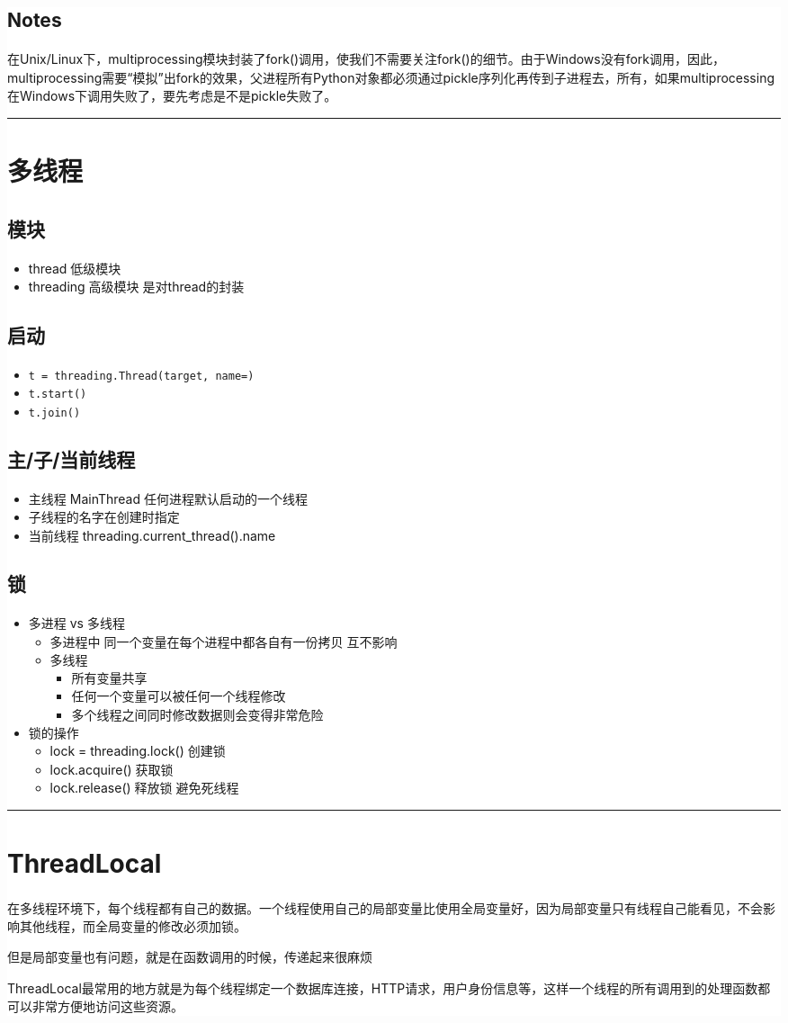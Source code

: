 

## Notes
在Unix/Linux下，multiprocessing模块封装了fork()调用，使我们不需要关注fork()的细节。由于Windows没有fork调用，因此，multiprocessing需要“模拟”出fork的效果，父进程所有Python对象都必须通过pickle序列化再传到子进程去，所有，如果multiprocessing在Windows下调用失败了，要先考虑是不是pickle失败了。



-----------------------------------------------------------------------------------
# 多线程

## 模块
* thread 低级模块
* threading 高级模块 是对thread的封装

## 启动
* `t = threading.Thread(target, name=)`
* `t.start()`
* `t.join()`

## 主/子/当前线程
* 主线程 MainThread 任何进程默认启动的一个线程
* 子线程的名字在创建时指定
* 当前线程 threading.current_thread().name

## 锁
* 多进程 vs 多线程
  * 多进程中 同一个变量在每个进程中都各自有一份拷贝 互不影响
  * 多线程
    * 所有变量共享
    * 任何一个变量可以被任何一个线程修改
    * 多个线程之间同时修改数据则会变得非常危险
* 锁的操作
  * lock = threading.lock() 创建锁
  * lock.acquire() 获取锁
  * lock.release() 释放锁 避免死线程







-----------------------------------------------------------------------------------
# ThreadLocal
在多线程环境下，每个线程都有自己的数据。一个线程使用自己的局部变量比使用全局变量好，因为局部变量只有线程自己能看见，不会影响其他线程，而全局变量的修改必须加锁。

但是局部变量也有问题，就是在函数调用的时候，传递起来很麻烦

ThreadLocal最常用的地方就是为每个线程绑定一个数据库连接，HTTP请求，用户身份信息等，这样一个线程的所有调用到的处理函数都可以非常方便地访问这些资源。
